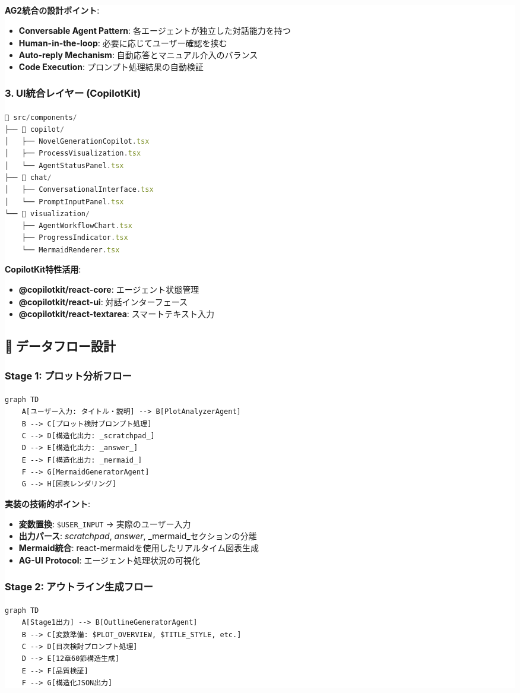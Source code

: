 
**AG2統合の設計ポイント**:
- **Conversable Agent Pattern**: 各エージェントが独立した対話能力を持つ
- **Human-in-the-loop**: 必要に応じてユーザー確認を挟む
- **Auto-reply Mechanism**: 自動応答とマニュアル介入のバランス
- **Code Execution**: プロンプト処理結果の自動検証

### 3. UI統合レイヤー (CopilotKit)
```typescript
📁 src/components/
├── 📄 copilot/
│   ├── NovelGenerationCopilot.tsx
│   ├── ProcessVisualization.tsx
│   └── AgentStatusPanel.tsx
├── 📄 chat/
│   ├── ConversationalInterface.tsx
│   └── PromptInputPanel.tsx
└── 📄 visualization/
    ├── AgentWorkflowChart.tsx
    ├── ProgressIndicator.tsx
    └── MermaidRenderer.tsx
```

**CopilotKit特性活用**:
- **@copilotkit/react-core**: エージェント状態管理
- **@copilotkit/react-ui**: 対話インターフェース
- **@copilotkit/react-textarea**: スマートテキスト入力

## 🔄 データフロー設計

### Stage 1: プロット分析フロー
```mermaid
graph TD
    A[ユーザー入力: タイトル・説明] --> B[PlotAnalyzerAgent]
    B --> C[プロット検討プロンプト処理]
    C --> D[構造化出力: _scratchpad_]
    D --> E[構造化出力: _answer_]
    E --> F[構造化出力: _mermaid_]
    F --> G[MermaidGeneratorAgent]
    G --> H[図表レンダリング]
```

**実装の技術的ポイント**:
- **変数置換**: `$USER_INPUT` → 実際のユーザー入力
- **出力パース**: _scratchpad_, _answer_, _mermaid_セクションの分離
- **Mermaid統合**: react-mermaidを使用したリアルタイム図表生成
- **AG-UI Protocol**: エージェント処理状況の可視化

### Stage 2: アウトライン生成フロー
```mermaid
graph TD
    A[Stage1出力] --> B[OutlineGeneratorAgent]
    B --> C[変数準備: $PLOT_OVERVIEW, $TITLE_STYLE, etc.]
    C --> D[目次検討プロンプト処理]
    D --> E[12章60節構造生成]
    E --> F[品質検証]
    F --> G[構造化JSON出力]
```
